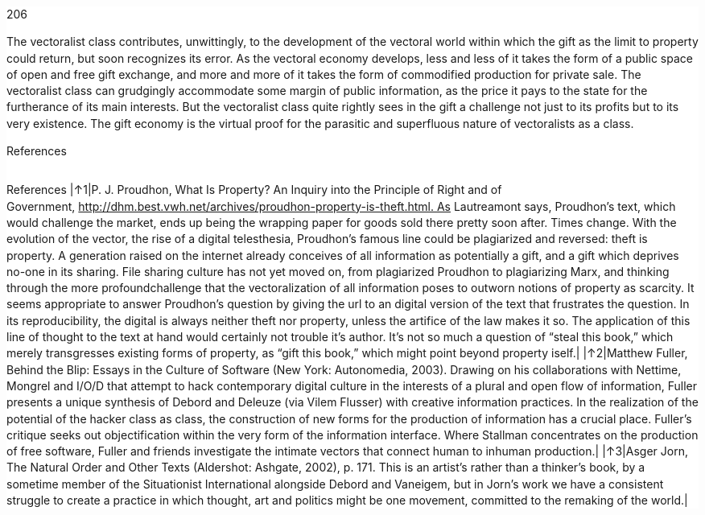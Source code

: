 206

The vectoralist class contributes, unwittingly, to the development of the vectoral world within which the gift as the limit to property could return, but soon recognizes its error. As the vectoral economy develops, less and less of it takes the form of a public space of open and free gift exchange, and more and more of it takes the form of commodified production for private sale. The vectoralist class can grudgingly accommodate some margin of public information, as the price it pays to the state for the furtherance of its main interests. But the vectoralist class quite rightly sees in the gift a challenge not just to its profits but to its very existence. The gift economy is the virtual proof for the parasitic and superfluous nature of vectoralists as a class.

References

|   |   |
|---|---|
References
|↑1|P. J. Proudhon, What Is Property? An Inquiry into the Principle of Right and of Government, http://dhm.best.vwh.net/archives/proudhon-property-is-theft.html. As Lautreamont says, Proudhon’s text, which would challenge the market, ends up being the wrapping paper for goods sold there pretty soon after. Times change. With the evolution of the vector, the rise of a digital telesthesia, Proudhon’s famous line could be plagiarized and reversed: theft is property. A generation raised on the internet already conceives of all information as potentially a gift, and a gift which deprives no-one in its sharing. File sharing culture has not yet moved on, from plagiarized Proudhon to plagiarizing Marx, and thinking through the more profoundchallenge that the vectoralization of all information poses to outworn notions of property as scarcity. It seems appropriate to answer Proudhon’s question by giving the url to an digital version of the text that frustrates the question. In its reproducibility, the digital is always neither theft nor property, unless the artifice of the law makes it so. The application of this line of thought to the text at hand would certainly not trouble it’s author. It’s not so much a question of “steal this book,” which merely transgresses existing forms of property, as “gift this book,” which might point beyond property iself.|
|↑2|Matthew Fuller, Behind the Blip: Essays in the Culture of Software (New York: Autonomedia, 2003). Drawing on his collaborations with Nettime, Mongrel and I/O/D that attempt to hack contemporary digital culture in the interests of a plural and open flow of information, Fuller presents a unique synthesis of Debord and Deleuze (via Vilem Flusser) with creative information practices. In the realization of the potential of the hacker class as class, the construction of new forms for the production of information has a crucial place. Fuller’s critique seeks out objectification within the very form of the information interface. Where Stallman concentrates on the production of free software, Fuller and friends investigate the intimate vectors that connect human to inhuman production.|
|↑3|Asger Jorn, The Natural Order and Other Texts (Aldershot: Ashgate, 2002), p. 171. This is an artist’s rather than a thinker’s book, by a sometime member of the Situationist International alongside Debord and Vaneigem, but in Jorn’s work we have a consistent struggle to create a practice in which thought, art and politics might be one movement, committed to the remaking of the world.|